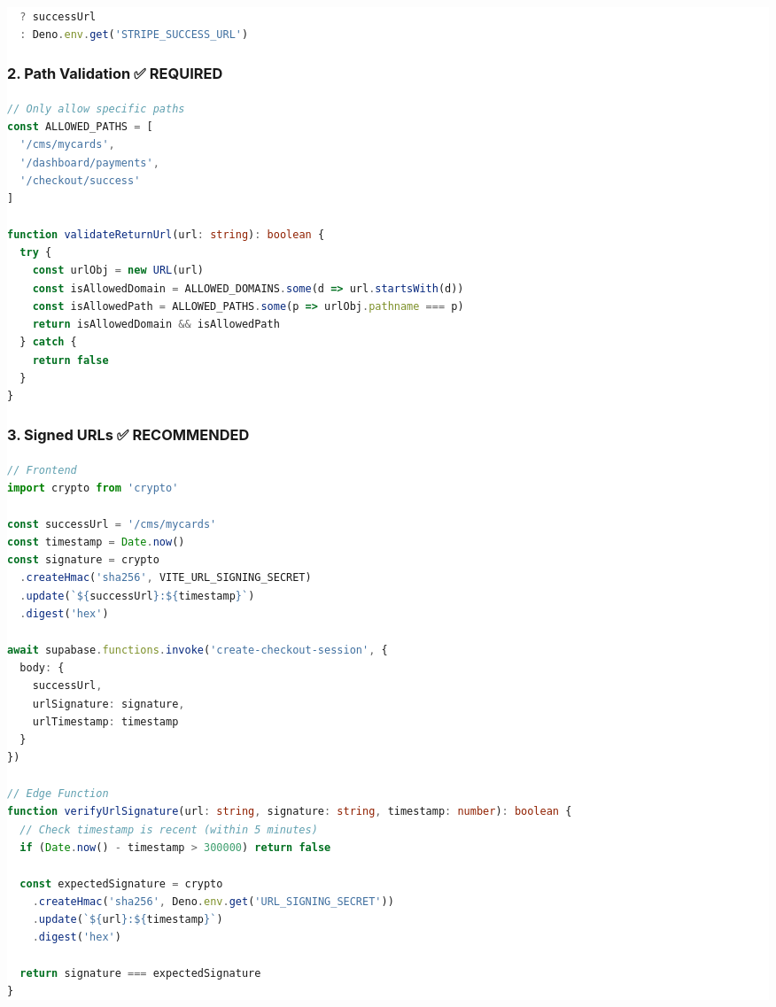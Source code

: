 ```typescript
  ? successUrl
  : Deno.env.get('STRIPE_SUCCESS_URL')
```

### 2. **Path Validation** ✅ REQUIRED

```typescript
// Only allow specific paths
const ALLOWED_PATHS = [
  '/cms/mycards',
  '/dashboard/payments',
  '/checkout/success'
]

function validateReturnUrl(url: string): boolean {
  try {
    const urlObj = new URL(url)
    const isAllowedDomain = ALLOWED_DOMAINS.some(d => url.startsWith(d))
    const isAllowedPath = ALLOWED_PATHS.some(p => urlObj.pathname === p)
    return isAllowedDomain && isAllowedPath
  } catch {
    return false
  }
}
```

### 3. **Signed URLs** ✅ RECOMMENDED

```typescript
// Frontend
import crypto from 'crypto'

const successUrl = '/cms/mycards'
const timestamp = Date.now()
const signature = crypto
  .createHmac('sha256', VITE_URL_SIGNING_SECRET)
  .update(`${successUrl}:${timestamp}`)
  .digest('hex')

await supabase.functions.invoke('create-checkout-session', {
  body: {
    successUrl,
    urlSignature: signature,
    urlTimestamp: timestamp
  }
})

// Edge Function
function verifyUrlSignature(url: string, signature: string, timestamp: number): boolean {
  // Check timestamp is recent (within 5 minutes)
  if (Date.now() - timestamp > 300000) return false
  
  const expectedSignature = crypto
    .createHmac('sha256', Deno.env.get('URL_SIGNING_SECRET'))
    .update(`${url}:${timestamp}`)
    .digest('hex')
  
  return signature === expectedSignature
}
```
